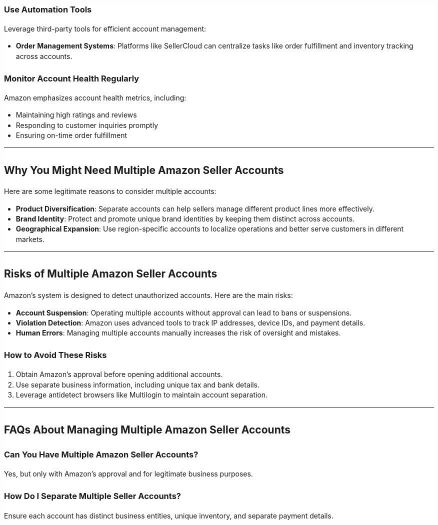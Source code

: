 ### Use Automation Tools
Leverage third-party tools for efficient account management:
- **Order Management Systems**: Platforms like SellerCloud can centralize tasks like order fulfillment and inventory tracking across accounts.

### Monitor Account Health Regularly
Amazon emphasizes account health metrics, including:
- Maintaining high ratings and reviews
- Responding to customer inquiries promptly
- Ensuring on-time order fulfillment

---

## Why You Might Need Multiple Amazon Seller Accounts

Here are some legitimate reasons to consider multiple accounts:

- **Product Diversification**: Separate accounts can help sellers manage different product lines more effectively.
- **Brand Identity**: Protect and promote unique brand identities by keeping them distinct across accounts.
- **Geographical Expansion**: Use region-specific accounts to localize operations and better serve customers in different markets.

---

## Risks of Multiple Amazon Seller Accounts

Amazon’s system is designed to detect unauthorized accounts. Here are the main risks:

- **Account Suspension**: Operating multiple accounts without approval can lead to bans or suspensions.
- **Violation Detection**: Amazon uses advanced tools to track IP addresses, device IDs, and payment details.
- **Human Errors**: Managing multiple accounts manually increases the risk of oversight and mistakes.

### How to Avoid These Risks
1. Obtain Amazon’s approval before opening additional accounts.
2. Use separate business information, including unique tax and bank details.
3. Leverage antidetect browsers like Multilogin to maintain account separation.

---

## FAQs About Managing Multiple Amazon Seller Accounts

### Can You Have Multiple Amazon Seller Accounts?
Yes, but only with Amazon’s approval and for legitimate business purposes.

### How Do I Separate Multiple Seller Accounts?
Ensure each account has distinct business entities, unique inventory, and separate payment details.
